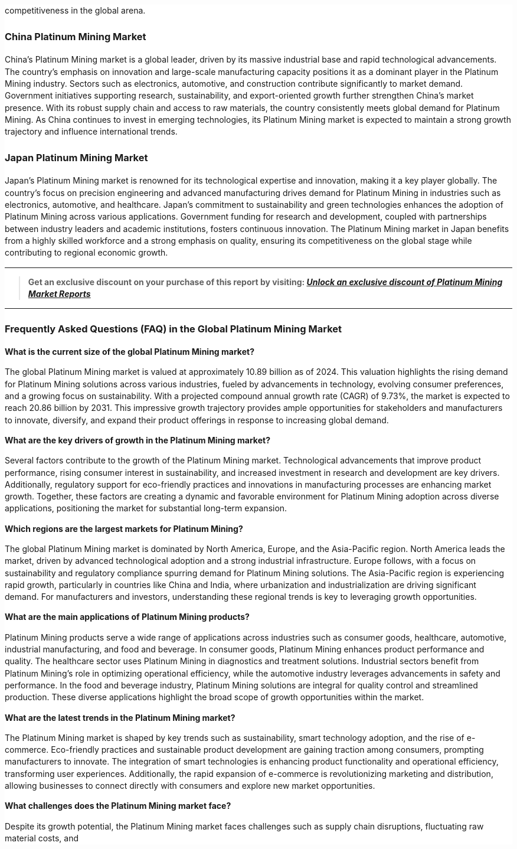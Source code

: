 competitiveness in the global arena.</p><h3>China Platinum Mining Market</h3><p>China&rsquo;s Platinum Mining market is a global leader, driven by its massive industrial base and rapid technological advancements. The country&rsquo;s emphasis on innovation and large-scale manufacturing capacity positions it as a dominant player in the Platinum Mining industry. Sectors such as electronics, automotive, and construction contribute significantly to market demand. Government initiatives supporting research, sustainability, and export-oriented growth further strengthen China&rsquo;s market presence. With its robust supply chain and access to raw materials, the country consistently meets global demand for Platinum Mining. As China continues to invest in emerging technologies, its Platinum Mining market is expected to maintain a strong growth trajectory and influence international trends.</p><h3>Japan Platinum Mining Market</h3><p>Japan&rsquo;s Platinum Mining market is renowned for its technological expertise and innovation, making it a key player globally. The country&rsquo;s focus on precision engineering and advanced manufacturing drives demand for Platinum Mining in industries such as electronics, automotive, and healthcare. Japan&rsquo;s commitment to sustainability and green technologies enhances the adoption of Platinum Mining across various applications. Government funding for research and development, coupled with partnerships between industry leaders and academic institutions, fosters continuous innovation. The Platinum Mining market in Japan benefits from a highly skilled workforce and a strong emphasis on quality, ensuring its competitiveness on the global stage while contributing to regional economic growth.</p><hr /><blockquote><p><strong>Get an exclusive discount on your purchase of this report by visiting: <em><a href="://marketresearchpulse.com/ask-for-discount/38254?utm_source=Github&amp;utm_medium=023">Unlock an exclusive discount of Platinum Mining Market Reports</a></em>&nbsp;</strong></p></blockquote><hr /><h3>Frequently Asked Questions (FAQ) in the Global Platinum Mining Market</h3><p><strong>What is the current size of the global Platinum Mining market?</strong></p><p>The global Platinum Mining market is valued at approximately 10.89 billion as of 2024. This valuation highlights the rising demand for Platinum Mining solutions across various industries, fueled by advancements in technology, evolving consumer preferences, and a growing focus on sustainability. With a projected compound annual growth rate (CAGR) of 9.73%, the market is expected to reach 20.86 billion by 2031. This impressive growth trajectory provides ample opportunities for stakeholders and manufacturers to innovate, diversify, and expand their product offerings in response to increasing global demand.</p><p><strong>What are the key drivers of growth in the Platinum Mining market?</strong></p><p>Several factors contribute to the growth of the Platinum Mining market. Technological advancements that improve product performance, rising consumer interest in sustainability, and increased investment in research and development are key drivers. Additionally, regulatory support for eco-friendly practices and innovations in manufacturing processes are enhancing market growth. Together, these factors are creating a dynamic and favorable environment for Platinum Mining adoption across diverse applications, positioning the market for substantial long-term expansion.</p><p><strong>Which regions are the largest markets for Platinum Mining?</strong></p><p>The global Platinum Mining market is dominated by North America, Europe, and the Asia-Pacific region. North America leads the market, driven by advanced technological adoption and a strong industrial infrastructure. Europe follows, with a focus on sustainability and regulatory compliance spurring demand for Platinum Mining solutions. The Asia-Pacific region is experiencing rapid growth, particularly in countries like China and India, where urbanization and industrialization are driving significant demand. For manufacturers and investors, understanding these regional trends is key to leveraging growth opportunities.</p><p><strong>What are the main applications of Platinum Mining products?</strong></p><p>Platinum Mining products serve a wide range of applications across industries such as consumer goods, healthcare, automotive, industrial manufacturing, and food and beverage. In consumer goods, Platinum Mining enhances product performance and quality. The healthcare sector uses Platinum Mining in diagnostics and treatment solutions. Industrial sectors benefit from Platinum Mining&rsquo;s role in optimizing operational efficiency, while the automotive industry leverages advancements in safety and performance. In the food and beverage industry, Platinum Mining solutions are integral for quality control and streamlined production. These diverse applications highlight the broad scope of growth opportunities within the market.</p><p><strong>What are the latest trends in the Platinum Mining market?</strong></p><p>The Platinum Mining market is shaped by key trends such as sustainability, smart technology adoption, and the rise of e-commerce. Eco-friendly practices and sustainable product development are gaining traction among consumers, prompting manufacturers to innovate. The integration of smart technologies is enhancing product functionality and operational efficiency, transforming user experiences. Additionally, the rapid expansion of e-commerce is revolutionizing marketing and distribution, allowing businesses to connect directly with consumers and explore new market opportunities.</p><p><strong>What challenges does the Platinum Mining market face?</strong></p><p>Despite its growth potential, the Platinum Mining market faces challenges such as supply chain disruptions, fluctuating raw material costs, and
